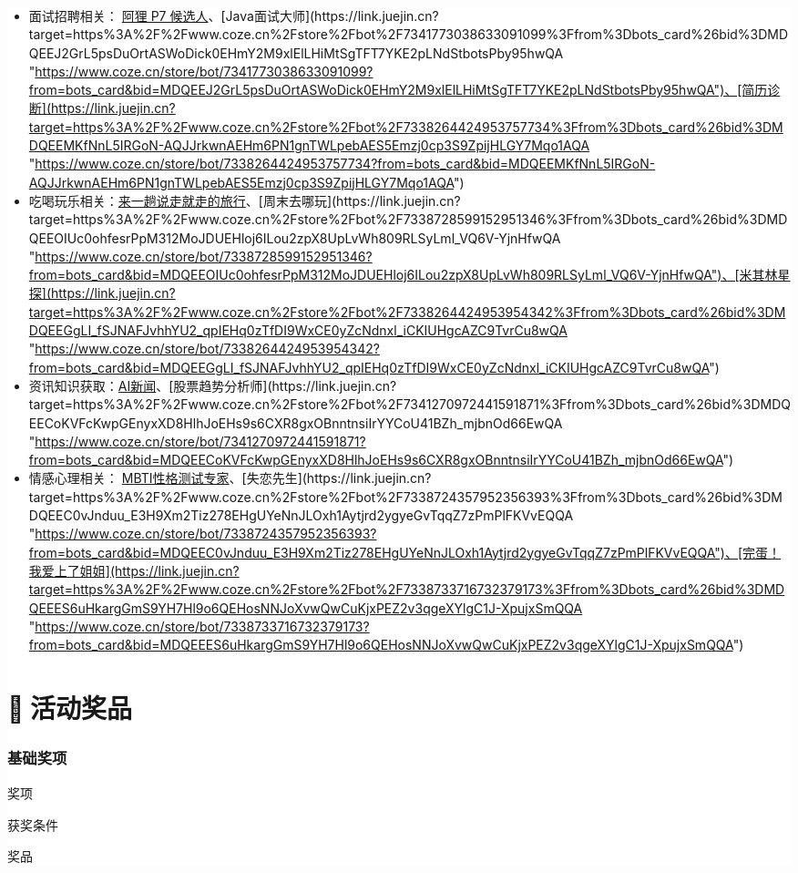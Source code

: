 *   面试招聘相关： [阿狸 P7 候选人](https://link.juejin.cn?target=https%3A%2F%2Fwww.coze.cn%2Fstore%2Fbot%2F7338902096575692815%3Ffrom%3Dbots_card%26bid%3DMDQEEKOamFa2U5GqhqJtWlM0OfAEHv84B6YVFD5PA-1P4OIpjBjat8cANLzUcwK20ZHDhgQA "https://www.coze.cn/store/bot/7338902096575692815?from=bots_card&bid=MDQEEKOamFa2U5GqhqJtWlM0OfAEHv84B6YVFD5PA-1P4OIpjBjat8cANLzUcwK20ZHDhgQA")、[Java面试大师](https://link.juejin.cn?target=https%3A%2F%2Fwww.coze.cn%2Fstore%2Fbot%2F7341773038633091099%3Ffrom%3Dbots_card%26bid%3DMDQEEJ2GrL5psDuOrtASWoDick0EHmY2M9xlElLHiMtSgTFT7YKE2pLNdStbotsPby95hwQA "https://www.coze.cn/store/bot/7341773038633091099?from=bots_card&bid=MDQEEJ2GrL5psDuOrtASWoDick0EHmY2M9xlElLHiMtSgTFT7YKE2pLNdStbotsPby95hwQA")、[简历诊断](https://link.juejin.cn?target=https%3A%2F%2Fwww.coze.cn%2Fstore%2Fbot%2F7338264424953757734%3Ffrom%3Dbots_card%26bid%3DMDQEEMKfNnL5IRGoN-AQJJrkwnAEHm6PN1gnTWLpebAES5Emzj0cp3S9ZpijHLGY7Mqo1AQA "https://www.coze.cn/store/bot/7338264424953757734?from=bots_card&bid=MDQEEMKfNnL5IRGoN-AQJJrkwnAEHm6PN1gnTWLpebAES5Emzj0cp3S9ZpijHLGY7Mqo1AQA")
*   吃喝玩乐相关：[来一趟说走就走的旅行](https://link.juejin.cn?target=https%3A%2F%2Fwww.coze.cn%2Fstore%2Fbot%2F7338795531642159145%3Ffrom%3Dbots_card%26bid%3DMDQEELp9OWJ212l3OOBetKDOl7UEHmHy6Kv8LOvEubqySXghW1FkSJ3a1pNNK5axLt3yfQQA "https://www.coze.cn/store/bot/7338795531642159145?from=bots_card&bid=MDQEELp9OWJ212l3OOBetKDOl7UEHmHy6Kv8LOvEubqySXghW1FkSJ3a1pNNK5axLt3yfQQA")、[周末去哪玩](https://link.juejin.cn?target=https%3A%2F%2Fwww.coze.cn%2Fstore%2Fbot%2F7338728599152951346%3Ffrom%3Dbots_card%26bid%3DMDQEEOIUc0ohfesrPpM312MoJDUEHloj6ILou2zpX8UpLvWh809RLSyLml_VQ6V-YjnHfwQA "https://www.coze.cn/store/bot/7338728599152951346?from=bots_card&bid=MDQEEOIUc0ohfesrPpM312MoJDUEHloj6ILou2zpX8UpLvWh809RLSyLml_VQ6V-YjnHfwQA")、[米其林星探](https://link.juejin.cn?target=https%3A%2F%2Fwww.coze.cn%2Fstore%2Fbot%2F7338264424953954342%3Ffrom%3Dbots_card%26bid%3DMDQEEGgLI_fSJNAFJvhhYU2_qpIEHq0zTfDI9WxCE0yZcNdnxl_iCKIUHgcAZC9TvrCu8wQA "https://www.coze.cn/store/bot/7338264424953954342?from=bots_card&bid=MDQEEGgLI_fSJNAFJvhhYU2_qpIEHq0zTfDI9WxCE0yZcNdnxl_iCKIUHgcAZC9TvrCu8wQA")
*   资讯知识获取：[AI新闻](https://link.juejin.cn?target=https%3A%2F%2Fwww.coze.cn%2Fstore%2Fbot%2F7340853988310564874%3Ffrom%3Dbots_card%26bid%3DMDQEENzrbPnK_gMRti7sCNbLgBcEHn_8hytW7KsR49SF0VxmMZ2nLZlcd-PZbeaBOFFpBQQA "https://www.coze.cn/store/bot/7340853988310564874?from=bots_card&bid=MDQEENzrbPnK_gMRti7sCNbLgBcEHn_8hytW7KsR49SF0VxmMZ2nLZlcd-PZbeaBOFFpBQQA")、[股票趋势分析师](https://link.juejin.cn?target=https%3A%2F%2Fwww.coze.cn%2Fstore%2Fbot%2F7341270972441591871%3Ffrom%3Dbots_card%26bid%3DMDQEECoKVFcKwpGEnyxXD8HlhJoEHs9s6CXR8gxOBnntnsiIrYYCoU41BZh_mjbnOd66EwQA "https://www.coze.cn/store/bot/7341270972441591871?from=bots_card&bid=MDQEECoKVFcKwpGEnyxXD8HlhJoEHs9s6CXR8gxOBnntnsiIrYYCoU41BZh_mjbnOd66EwQA")
*   情感心理相关： [MBTI性格测试专家](https://link.juejin.cn?target=https%3A%2F%2Fwww.coze.cn%2Fstore%2Fbot%2F7339459927725015049%3Ffrom%3Dbots_card%26bid%3DMDQEEEJbVXLBSqkEu03vPxrn_iQEHnnq4JHgQ3xhJYp9nTOp6YyhI-FuJ1Q7JwSeSMRsigQA "https://www.coze.cn/store/bot/7339459927725015049?from=bots_card&bid=MDQEEEJbVXLBSqkEu03vPxrn_iQEHnnq4JHgQ3xhJYp9nTOp6YyhI-FuJ1Q7JwSeSMRsigQA")、[失恋先生](https://link.juejin.cn?target=https%3A%2F%2Fwww.coze.cn%2Fstore%2Fbot%2F7338724357952356393%3Ffrom%3Dbots_card%26bid%3DMDQEEC0vJnduu_E3H9Xm2Tiz278EHgUYeNnJLOxh1Aytjrd2ygyeGvTqqZ7zPmPlFKVvEQQA "https://www.coze.cn/store/bot/7338724357952356393?from=bots_card&bid=MDQEEC0vJnduu_E3H9Xm2Tiz278EHgUYeNnJLOxh1Aytjrd2ygyeGvTqqZ7zPmPlFKVvEQQA")、[完蛋！我爱上了姐姐](https://link.juejin.cn?target=https%3A%2F%2Fwww.coze.cn%2Fstore%2Fbot%2F7338733716732379173%3Ffrom%3Dbots_card%26bid%3DMDQEEES6uHkargGmS9YH7Hl9o6QEHosNNJoXvwQwCuKjxPEZ2v3qgeXYlgC1J-XpujxSmQQA "https://www.coze.cn/store/bot/7338733716732379173?from=bots_card&bid=MDQEEES6uHkargGmS9YH7Hl9o6QEHosNNJoXvwQwCuKjxPEZ2v3qgeXYlgC1J-XpujxSmQQA")

🎁 活动奖品
=======

### 基础奖项

奖项

获奖条件

奖品
